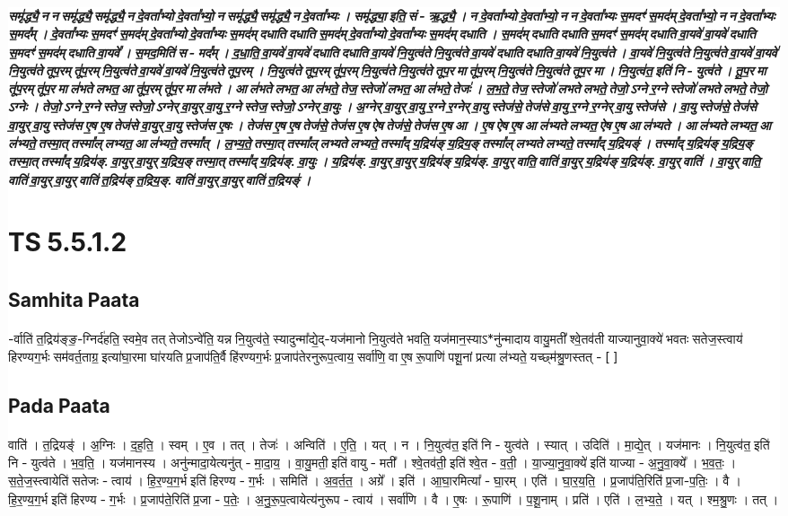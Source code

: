 ***समृ॑द्ध्यै॒ न न समृ॑द्ध्यै॒ समृ॑द्ध्यै॒ न दे॒वता᳚भ्यो दे॒वता᳚भ्यो॒ न समृ॑द्ध्यै॒ समृ॑द्ध्यै॒ न दे॒वता᳚भ्यः ।***
***समृ॑द्ध्या॒ इति॒ सं - ऋ॒द्ध्यै॒ ।***
***न दे॒वता᳚भ्यो दे॒वता᳚भ्यो॒ न न दे॒वता᳚भ्यः स॒मदꣳ॑ स॒मद॑म् दे॒वता᳚भ्यो॒ न न दे॒वता᳚भ्यः स॒मद᳚म् ।***
***दे॒वता᳚भ्यः स॒मदꣳ॑ स॒मद॑म् दे॒वता᳚भ्यो दे॒वता᳚भ्यः स॒मद॑म् दधाति दधाति स॒मद॑म् दे॒वता᳚भ्यो दे॒वता᳚भ्यः स॒मद॑म् दधाति ।***
***स॒मद॑म् दधाति दधाति स॒मदꣳ॑ स॒मद॑म् दधाति वा॒यवे॑ वा॒यवे॑ दधाति स॒मदꣳ॑ स॒मद॑म् दधाति वा॒यवे᳚ ।***
***स॒मद॒मिति॑ स - मद᳚म् ।***
***द॒धा॒ति॒ वा॒यवे॑ वा॒यवे॑ दधाति दधाति वा॒यवे॑ नि॒युत्व॑ते नि॒युत्व॑ते वा॒यवे॑ दधाति दधाति वा॒यवे॑ नि॒युत्व॑ते ।***
***वा॒यवे॑ नि॒युत्व॑ते नि॒युत्व॑ते वा॒यवे॑ वा॒यवे॑ नि॒युत्व॑ते तूप॒रम् तू॑प॒रम् नि॒युत्व॑ते वा॒यवे॑ वा॒यवे॑ नि॒युत्व॑ते तूप॒रम् ।***
***नि॒युत्व॑ते तूप॒रम् तू॑प॒रम् नि॒युत्व॑ते नि॒युत्व॑ते तूप॒र मा तू॑प॒रम् नि॒युत्व॑ते नि॒युत्व॑ते तूप॒र मा ।***
***नि॒युत्व॑त॒ इति॑ नि - युत्व॑ते ।***
***तू॒प॒र मा तू॑प॒रम् तू॑प॒र मा ल॑भते लभत॒ आ तू॑प॒रम् तू॑प॒र मा ल॑भते ।***
***आ ल॑भते लभत॒ आ ल॑भते॒ तेज॒ स्तेजो॑ लभत॒ आ ल॑भते॒ तेजः॑ ।***
***ल॒भ॒ते॒ तेज॒ स्तेजो॑ लभते लभते॒ तेजो॒ ऽग्ने र॒ग्ने स्तेजो॑ लभते लभते॒ तेजो॒ ऽग्नेः ।***
***तेजो॒ ऽग्ने र॒ग्ने स्तेज॒ स्तेजो॒ ऽग्नेर् वा॒युर् वा॒यु र॒ग्ने स्तेज॒ स्तेजो॒ ऽग्नेर् वा॒युः ।***
***अ॒ग्नेर् वा॒युर् वा॒यु र॒ग्ने र॒ग्नेर् वा॒यु स्तेज॑से॒ तेज॑से वा॒यु र॒ग्ने र॒ग्नेर् वा॒यु स्तेज॑से ।***
***वा॒यु स्तेज॑से॒ तेज॑से वा॒युर् वा॒यु स्तेज॑स ए॒ष ए॒ष तेज॑से वा॒युर् वा॒यु स्तेज॑स ए॒षः ।***
***तेज॑स ए॒ष ए॒ष तेज॑से॒ तेज॑स ए॒ष ऐष तेज॑से॒ तेज॑स ए॒ष आ ।***
***ए॒ष ऐष ए॒ष आ ल॑भ्यते लभ्यत॒ ऐष ए॒ष आ ल॑भ्यते ।***
***आ ल॑भ्यते लभ्यत॒ आ ल॑भ्यते॒ तस्मा॒त् तस्मा᳚ल् लभ्यत॒ आ ल॑भ्यते॒ तस्मा᳚त् ।***
***ल॒भ्य॒ते॒ तस्मा॒त् तस्मा᳚ल् लभ्यते लभ्यते॒ तस्मा᳚द् य॒द्रिय॑ङ् य॒द्रिय॒ङ् तस्मा᳚ल् लभ्यते लभ्यते॒ तस्मा᳚द् य॒द्रियङ्॑ ।***
***तस्मा᳚द् य॒द्रिय॑ङ् य॒द्रिय॒ङ् तस्मा॒त् तस्मा᳚द् य॒द्रिय॑ङ्. वा॒युर् वा॒युर् य॒द्रिय॒ङ् तस्मा॒त् तस्मा᳚द् य॒द्रिय॑ङ्. वा॒युः ।***
***य॒द्रिय॑ङ्. वा॒युर् वा॒युर् य॒द्रिय॑ङ् य॒द्रिय॑ङ्. वा॒युर् वाति॒ वाति॑ वा॒युर् य॒द्रिय॑ङ् य॒द्रिय॑ङ्. वा॒युर् वाति॑ ।***
***वा॒युर् वाति॒ वाति॑ वा॒युर् वा॒युर् वाति॑ त॒द्रिय॑ङ् त॒द्रिय॒ङ्. वाति॑ वा॒युर् वा॒युर् वाति॑ त॒द्रियङ्॑ ।***



# TS 5.5.1.2 #

## Samhita Paata ##

-र्वाति॑ त॒द्रिय॑ङ्ङ॒-ग्निर्द॑हति॒ स्वमे॒व तत् तेजोऽन्वे॑ति॒ यन्न नि॒युत्व॑ते॒ स्यादुन्मा᳚द्ये॒द्-यज॑मानो नि॒युत्व॑ते भवति॒ यज॑मान॒स्याऽ*नु॑न्मादाय वायु॒मती᳚ श्वे॒तव॑ती याज्यानुवा॒क्ये॑ भवतः सतेज॒स्त्वाय॑ हिरण्यग॒र्भः सम॑वर्त॒ताग्र॒ इत्या॑घा॒रमा घा॑रयति प्र॒जाप॑ति॒र्वै हि॑रण्यग॒र्भः प्र॒जाप॑तेरनुरूप॒त्वाय॒ सर्वा॑णि॒ वा ए॒ष रू॒पाणि॑ पशू॒नां प्रत्या ल॑भ्यते॒ यच्छ्म॑श्रु॒णस्तत् - [  ]

## Pada Paata ##

वाति॑ । त॒द्रियङ्॑ । अ॒ग्निः । द॒ह॒ति॒ । स्वम् । ए॒व । तत् । तेजः॑ । अन्विति॑ । ए॒ति॒ । यत् । न । नि॒युत्व॑त॒ इति॑ नि - युत्व॑ते । स्यात् । उदिति॑ । मा॒द्ये॒त् । यज॑मानः । नि॒युत्व॑त॒ इति॑ नि - युत्व॑ते । भ॒व॒ति॒ । यज॑मानस्य । अनु॑न्मादा॒येत्यनु॑त् - मा॒दा॒य॒ । वा॒यु॒मती॒ इति॑ वायु - मती᳚ । श्वे॒तव॑ती॒ इति॑ श्वे॒त - व॒ती॒ । या॒ज्या॒नु॒वा॒क्ये॑ इति॑ याज्या - अ॒नु॒वा॒क्ये᳚ । भ॒व॒तः॒ । स॒ते॒ज॒स्त्वायेति॑ सतेजः - त्वाय॑ । हि॒र॒ण्य॒ग॒र्भ इति॑ हिरण्य - ग॒र्भः । समिति॑ । अ॒व॒र्त॒त॒ । अग्रे᳚ । इति॑ । आ॒घा॒रमित्या᳚ - घा॒रम् । एति॑ । घा॒र॒य॒ति॒ । प्र॒जाप॑ति॒रिति॑ प्र॒जा-प॒तिः॒ । वै । हि॒र॒ण्य॒ग॒र्भ इति॑ हिरण्य - ग॒र्भः । प्र॒जाप॑ते॒रिति॑ प्र॒जा - प॒तेः॒ । अ॒नु॒रू॒प॒त्वायेत्य॑नुरूप - त्वाय॑ । सर्वा॑णि । वै । ए॒षः । रू॒पाणि॑ । प॒शू॒नाम् । प्रति॑ । एति॑ । ल॒भ्य॒ते॒ । यत् । श्म॒श्रु॒णः । तत् ।  
